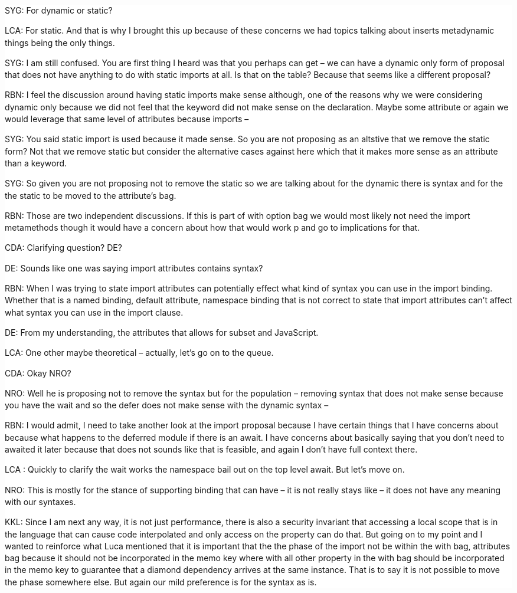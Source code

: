 SYG: For dynamic or static?

LCA: For static. And that is why I brought this up because of these concerns we had topics talking about inserts metadynamic things being the only things.

SYG: I am still confused. You are first thing I heard was that you perhaps can get – we can have a dynamic only form of proposal that does not have anything to do with static imports at all. Is that on the table? Because that seems like a different proposal?

RBN: I feel the discussion around having static imports make sense although, one of the reasons why we were considering dynamic only because we did not feel that the keyword did not make sense on the declaration. Maybe some attribute or again we would leverage that same level of attributes because imports –

SYG: You said static import is used because it made sense. So you are not proposing as an altstive that we remove the static form? Not that we remove static but consider the alternative cases against here which that it makes more sense as an attribute than a keyword.

SYG: So given you are not proposing not to remove the static so we are talking about for the dynamic there is syntax and for the the static to be moved to the attribute’s bag.

RBN: Those are two independent discussions. If this is part of with option bag we would most likely not need the import metamethods though it would have a concern about how that would work p and go to implications for that.

CDA: Clarifying question? DE?

DE: Sounds like one was saying import attributes contains syntax?

RBN: When I was trying to state import attributes can potentially effect what kind of syntax you can use in the import binding. Whether that is a named binding, default attribute, namespace binding that is not correct to state that import attributes can’t affect what syntax you can use in the import clause.

DE: From my understanding, the attributes that allows for subset and JavaScript.

LCA: One other maybe theoretical – actually, let’s go on to the queue.

CDA: Okay NRO?

NRO: Well he is proposing not to remove the syntax but for the population – removing syntax that does not make sense because you have the wait and so the defer does not make sense with the dynamic syntax –

RBN: I would admit, I need to take another look at the import proposal because I have certain things that I have concerns about because what happens to the deferred module if there is an await. I have concerns about basically saying that you don’t need to awaited it later because that does not sounds like that is feasible, and again I don’t have full context there.

LCA : Quickly to clarify the wait works the namespace bail out on the top level await. But let’s move on.

NRO: This is mostly for the stance of supporting binding that can have – it is not really stays like – it does not have any meaning with our syntaxes.

KKL: Since I am next any way, it is not just performance, there is also a security invariant that accessing a local scope that is in the language that can cause code interpolated and only access on the property can do that. But going on to my point and I wanted to reinforce what Luca mentioned that it is important that the the phase of the import not be within the with bag, attributes bag because it should not be incorporated in the memo key where with all other property in the with bag should be incorporated in the memo key to guarantee that a diamond dependency arrives at the same instance. That is to say it is not possible to move the phase somewhere else. But again our mild preference is for the syntax as is.
